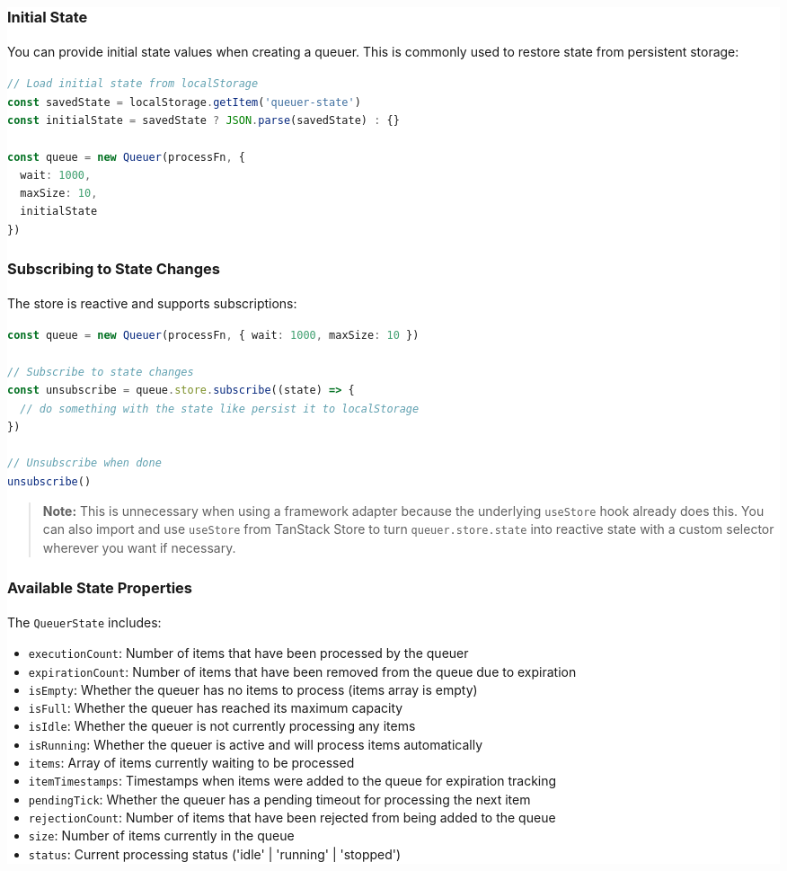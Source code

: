 ### Initial State

You can provide initial state values when creating a queuer. This is commonly used to restore state from persistent storage:

```ts
// Load initial state from localStorage
const savedState = localStorage.getItem('queuer-state')
const initialState = savedState ? JSON.parse(savedState) : {}

const queue = new Queuer(processFn, {
  wait: 1000,
  maxSize: 10,
  initialState
})
```

### Subscribing to State Changes

The store is reactive and supports subscriptions:

```ts
const queue = new Queuer(processFn, { wait: 1000, maxSize: 10 })

// Subscribe to state changes
const unsubscribe = queue.store.subscribe((state) => {
  // do something with the state like persist it to localStorage
})

// Unsubscribe when done
unsubscribe()
```

> **Note:** This is unnecessary when using a framework adapter because the underlying `useStore` hook already does this. You can also import and use `useStore` from TanStack Store to turn `queuer.store.state` into reactive state with a custom selector wherever you want if necessary.

### Available State Properties

The `QueuerState` includes:

- `executionCount`: Number of items that have been processed by the queuer
- `expirationCount`: Number of items that have been removed from the queue due to expiration
- `isEmpty`: Whether the queuer has no items to process (items array is empty)
- `isFull`: Whether the queuer has reached its maximum capacity
- `isIdle`: Whether the queuer is not currently processing any items
- `isRunning`: Whether the queuer is active and will process items automatically
- `items`: Array of items currently waiting to be processed
- `itemTimestamps`: Timestamps when items were added to the queue for expiration tracking
- `pendingTick`: Whether the queuer has a pending timeout for processing the next item
- `rejectionCount`: Number of items that have been rejected from being added to the queue
- `size`: Number of items currently in the queue
- `status`: Current processing status ('idle' | 'running' | 'stopped')
